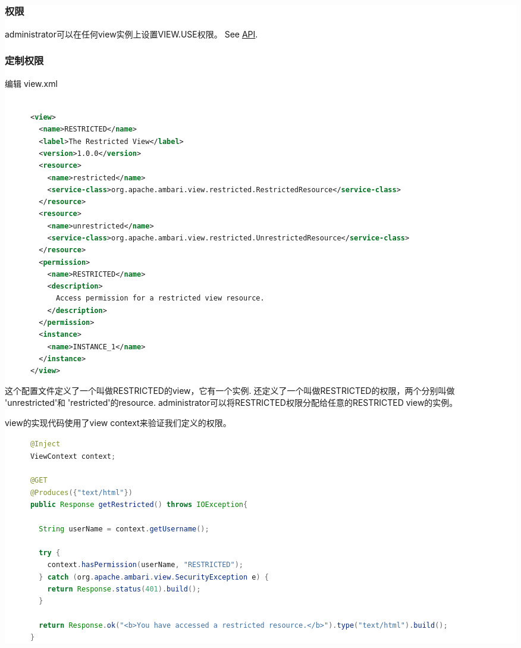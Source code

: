 
### 权限
administrator可以在任何view实例上设置VIEW.USE权限。  See [API](#api).


### 定制权限
编辑 view.xml
```xml 
  
      <view>
        <name>RESTRICTED</name>
        <label>The Restricted View</label>
        <version>1.0.0</version>
        <resource>
          <name>restricted</name>
          <service-class>org.apache.ambari.view.restricted.RestrictedResource</service-class>
        </resource>
        <resource>
          <name>unrestricted</name>
          <service-class>org.apache.ambari.view.restricted.UnrestrictedResource</service-class>
        </resource>
        <permission>
          <name>RESTRICTED</name>
          <description>
            Access permission for a restricted view resource.
          </description>
        </permission>
        <instance>
          <name>INSTANCE_1</name>
        </instance>
      </view>
```

这个配置文件定义了一个叫做RESTRICTED的view，它有一个实例. 还定义了一个叫做RESTRICTED的权限，两个分别叫做 'unrestricted'和 'restricted'的resource.
administrator可以将RESTRICTED权限分配给任意的RESTRICTED view的实例。

view的实现代码使用了view context来验证我们定义的权限。
 
```java            
      @Inject
      ViewContext context;
      
      @GET
      @Produces({"text/html"})
      public Response getRestricted() throws IOException{
    
        String userName = context.getUsername();
    
        try {
          context.hasPermission(userName, "RESTRICTED");
        } catch (org.apache.ambari.view.SecurityException e) {
          return Response.status(401).build();
        }
    
        return Response.ok("<b>You have accessed a restricted resource.</b>").type("text/html").build();
      } 
```
